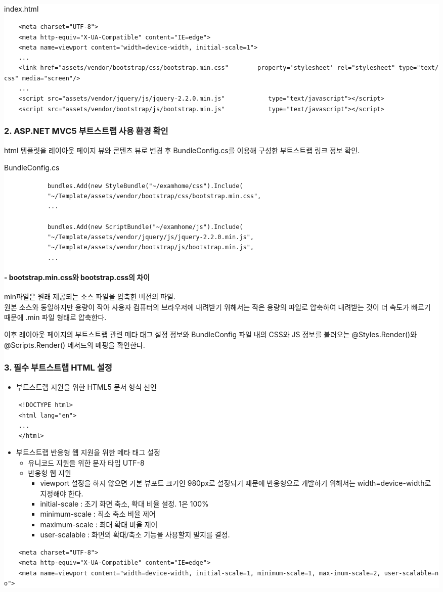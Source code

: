 index.html
```
    <meta charset="UTF-8">
    <meta http-equiv="X-UA-Compatible" content="IE=edge">
    <meta name=viewport content="width=device-width, initial-scale=1">
	...
	<link href="assets/vendor/bootstrap/css/bootstrap.min.css"        property='stylesheet' rel="stylesheet" type="text/css" media="screen"/>
	...
	<script src="assets/vendor/jquery/js/jquery-2.2.0.min.js"            type="text/javascript"></script>
	<script src="assets/vendor/bootstrap/js/bootstrap.min.js"            type="text/javascript"></script>

```
### 2. ASP.NET MVC5 부트스트랩 사용 환경 확인
html 템플릿을 레이아웃 페이지 뷰와 콘텐츠 뷰로 변경 후 BundleConfig.cs를 이용해 구성한 부트스트랩 링크 정보 확인.   
   
BundleConfig.cs
```
            bundles.Add(new StyleBundle("~/examhome/css").Include( 
            "~/Template/assets/vendor/bootstrap/css/bootstrap.min.css",
			...

			bundles.Add(new ScriptBundle("~/examhome/js").Include(
            "~/Template/assets/vendor/jquery/js/jquery-2.2.0.min.js",
            "~/Template/assets/vendor/bootstrap/js/bootstrap.min.js",
			...
```
   
#### - bootstrap.min.css와 bootstrap.css의 차이   
min파일은 원래 제공되는 소스 파일을 압축한 버전의 파일.    
원본 소스와 동일하지만 용량이 작아 사용자 컴퓨터의 브라우저에 내려받기 위해서는 작은 용량의 파일로 압축하여 내려받는 것이 더 속도가 빠르기 때문에 .min 파일 형태로 압축한다.    
   
이후 레이아웃 페이지의 부트스트랩 관련 메타 태그 설정 정보와 BundleConfig 파일 내의 CSS와 JS 정보를 불러오는 @Styles.Render()와 @Scripts.Render() 메서드의 매핑을 확인한다.

### 3. 필수 부트스트랩 HTML 설정

- 부트스트랩 지원을 위한 HTML5 문서 형식 선언
```
	<!DOCTYPE html>
	<html lang="en">
	...
	</html>
```
- 부트스트랩 반응형 웹 지원을 위한 메타 태그 설정
	* 유니코드 지원을 위한 문자 타입 UTF-8
	* 반응형 웹 지원
		+ viewport 설정을 하지 않으면 기본 뷰포트 크기인 980px로 설정되기 때문에 반응형으로 개발하기 위해서는 width=device-width로 지정해야 한다.
		+ initial-scale : 초기 화면 축소, 확대 비율 설정. 1은 100%
		+ minimum-scale : 최소 축소 비율 제어
		+ maximum-scale : 최대 확대 비율 제어
		+ user-scalable : 화면의 확대/축소 기능을 사용할지 말지를 결정.
```
    <meta charset="UTF-8">
    <meta http-equiv="X-UA-Compatible" content="IE=edge">
    <meta name=viewport content="width=device-width, initial-scale=1, minimum-scale=1, max-inum-scale=2, user-scalable=no">
```
   